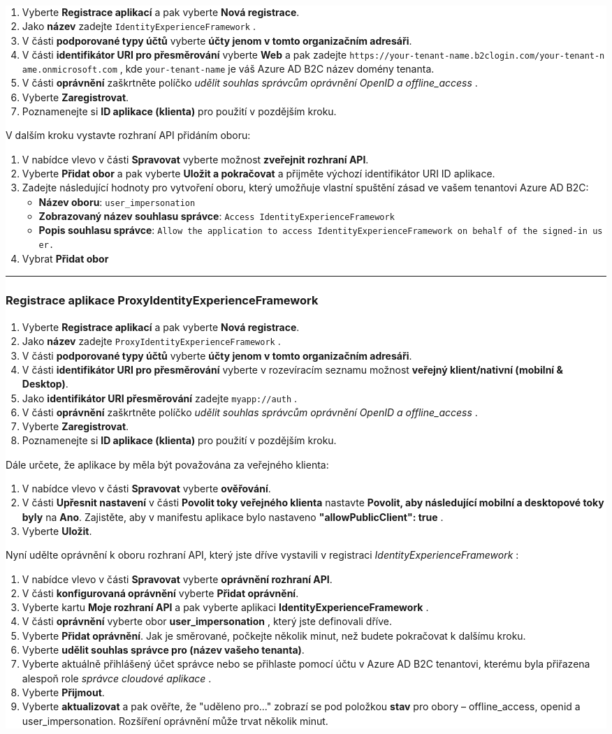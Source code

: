 1. Vyberte **Registrace aplikací** a pak vyberte **Nová registrace**.
1. Jako **název** zadejte `IdentityExperienceFramework` .
1. V části **podporované typy účtů** vyberte **účty jenom v tomto organizačním adresáři**.
1. V části **identifikátor URI pro přesměrování** vyberte **Web** a pak zadejte `https://your-tenant-name.b2clogin.com/your-tenant-name.onmicrosoft.com` , kde `your-tenant-name` je váš Azure AD B2C název domény tenanta.
1. V části **oprávnění** zaškrtněte políčko *udělit souhlas správcům oprávnění OpenID a offline_access* .
1. Vyberte **Zaregistrovat**.
1. Poznamenejte si **ID aplikace (klienta)** pro použití v pozdějším kroku.

V dalším kroku vystavte rozhraní API přidáním oboru:

1. V nabídce vlevo v části **Spravovat** vyberte možnost **zveřejnit rozhraní API**.
1. Vyberte **Přidat obor** a pak vyberte **Uložit a pokračovat** a přijměte výchozí identifikátor URI ID aplikace.
1. Zadejte následující hodnoty pro vytvoření oboru, který umožňuje vlastní spuštění zásad ve vašem tenantovi Azure AD B2C:
    * **Název oboru**: `user_impersonation`
    * **Zobrazovaný název souhlasu správce**: `Access IdentityExperienceFramework`
    * **Popis souhlasu správce**: `Allow the application to access IdentityExperienceFramework on behalf of the signed-in user.`
1. Vybrat **Přidat obor**

* * *

### <a name="register-the-proxyidentityexperienceframework-application"></a>Registrace aplikace ProxyIdentityExperienceFramework

1. Vyberte **Registrace aplikací** a pak vyberte **Nová registrace**.
1. Jako **název** zadejte `ProxyIdentityExperienceFramework` .
1. V části **podporované typy účtů** vyberte **účty jenom v tomto organizačním adresáři**.
1. V části **identifikátor URI pro přesměrování** vyberte v rozevíracím seznamu možnost **veřejný klient/nativní (mobilní & Desktop)**.
1. Jako **identifikátor URI přesměrování** zadejte `myapp://auth` .
1. V části **oprávnění** zaškrtněte políčko *udělit souhlas správcům oprávnění OpenID a offline_access* .
1. Vyberte **Zaregistrovat**.
1. Poznamenejte si **ID aplikace (klienta)** pro použití v pozdějším kroku.

Dále určete, že aplikace by měla být považována za veřejného klienta:

1. V nabídce vlevo v části **Spravovat** vyberte **ověřování**.
1. V části **Upřesnit nastavení** v části **Povolit toky veřejného klienta** nastavte **Povolit, aby následující mobilní a desktopové toky byly** na **Ano**. Zajistěte, aby v manifestu aplikace bylo nastaveno **"allowPublicClient": true** . 
1. Vyberte **Uložit**.

Nyní udělte oprávnění k oboru rozhraní API, který jste dříve vystavili v registraci *IdentityExperienceFramework* :

1. V nabídce vlevo v části **Spravovat** vyberte **oprávnění rozhraní API**.
1. V části **konfigurovaná oprávnění** vyberte **Přidat oprávnění**.
1. Vyberte kartu **Moje rozhraní API** a pak vyberte aplikaci **IdentityExperienceFramework** .
1. V části **oprávnění** vyberte obor **user_impersonation** , který jste definovali dříve.
1. Vyberte **Přidat oprávnění**. Jak je směrované, počkejte několik minut, než budete pokračovat k dalšímu kroku.
1. Vyberte **udělit souhlas správce pro (název vašeho tenanta)**.
1. Vyberte aktuálně přihlášený účet správce nebo se přihlaste pomocí účtu v Azure AD B2C tenantovi, kterému byla přiřazena alespoň role *správce cloudové aplikace* .
1. Vyberte **Přijmout**.
1. Vyberte **aktualizovat** a pak ověřte, že "uděleno pro..." zobrazí se pod položkou **stav** pro obory – offline_access, openid a user_impersonation. Rozšíření oprávnění může trvat několik minut.
